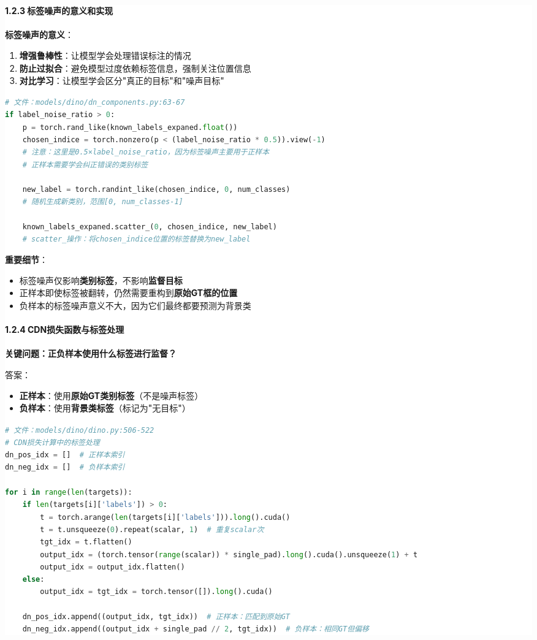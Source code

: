 #### 1.2.3 标签噪声的意义和实现

**标签噪声的意义**：
1. **增强鲁棒性**：让模型学会处理错误标注的情况
2. **防止过拟合**：避免模型过度依赖标签信息，强制关注位置信息
3. **对比学习**：让模型学会区分"真正的目标"和"噪声目标"

```python
# 文件：models/dino/dn_components.py:63-67
if label_noise_ratio > 0:
    p = torch.rand_like(known_labels_expaned.float())
    chosen_indice = torch.nonzero(p < (label_noise_ratio * 0.5)).view(-1)  
    # 注意：这里是0.5×label_noise_ratio，因为标签噪声主要用于正样本
    # 正样本需要学会纠正错误的类别标签
    
    new_label = torch.randint_like(chosen_indice, 0, num_classes)  
    # 随机生成新类别，范围[0, num_classes-1]
    
    known_labels_expaned.scatter_(0, chosen_indice, new_label)
    # scatter_操作：将chosen_indice位置的标签替换为new_label
```

**重要细节**：
- 标签噪声仅影响**类别标签**，不影响**监督目标**
- 正样本即使标签被翻转，仍然需要重构到**原始GT框的位置**
- 负样本的标签噪声意义不大，因为它们最终都要预测为背景类

#### 1.2.4 CDN损失函数与标签处理

**关键问题：正负样本使用什么标签进行监督？**

答案：
- **正样本**：使用**原始GT类别标签**（不是噪声标签）
- **负样本**：使用**背景类标签**（标记为"无目标"）

```python
# 文件：models/dino/dino.py:506-522
# CDN损失计算中的标签处理
dn_pos_idx = []  # 正样本索引
dn_neg_idx = []  # 负样本索引

for i in range(len(targets)):
    if len(targets[i]['labels']) > 0:
        t = torch.arange(len(targets[i]['labels'])).long().cuda()
        t = t.unsqueeze(0).repeat(scalar, 1)  # 重复scalar次
        tgt_idx = t.flatten()
        output_idx = (torch.tensor(range(scalar)) * single_pad).long().cuda().unsqueeze(1) + t
        output_idx = output_idx.flatten()
    else:
        output_idx = tgt_idx = torch.tensor([]).long().cuda()
    
    dn_pos_idx.append((output_idx, tgt_idx))  # 正样本：匹配到原始GT
    dn_neg_idx.append((output_idx + single_pad // 2, tgt_idx))  # 负样本：相同GT但偏移
```
